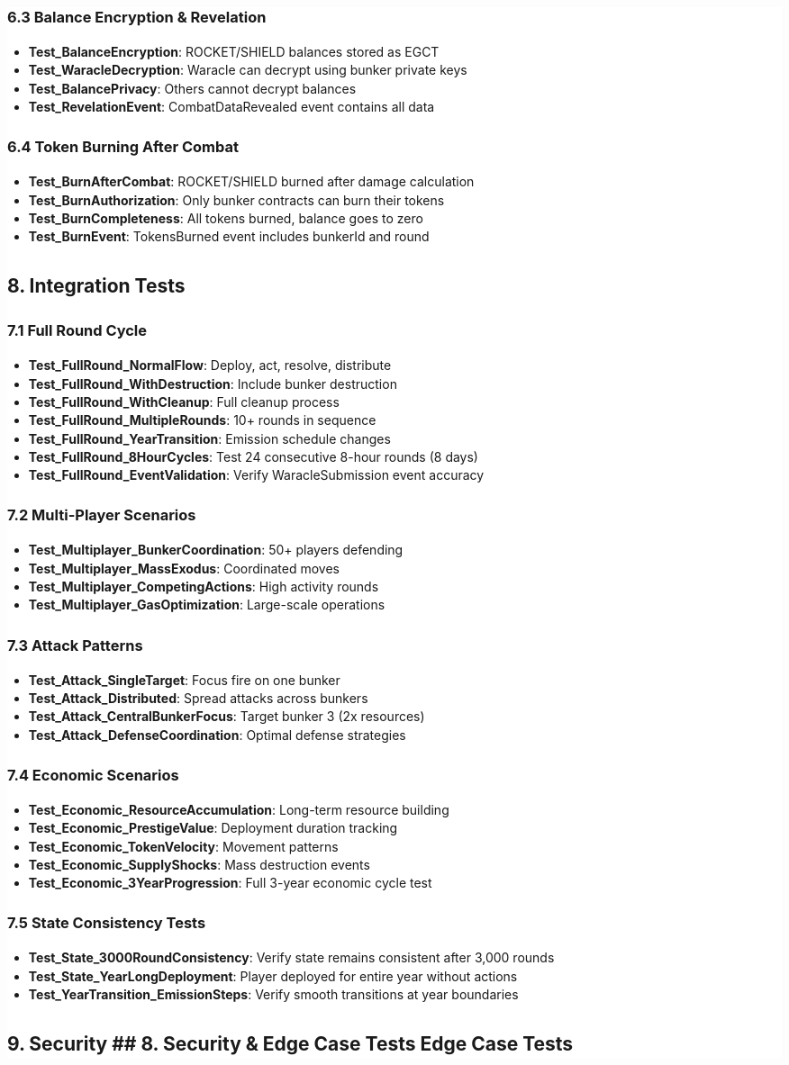 ### 6.3 Balance Encryption & Revelation
- **Test_BalanceEncryption**: ROCKET/SHIELD balances stored as EGCT
- **Test_WaracleDecryption**: Waracle can decrypt using bunker private keys
- **Test_BalancePrivacy**: Others cannot decrypt balances
- **Test_RevelationEvent**: CombatDataRevealed event contains all data

### 6.4 Token Burning After Combat
- **Test_BurnAfterCombat**: ROCKET/SHIELD burned after damage calculation
- **Test_BurnAuthorization**: Only bunker contracts can burn their tokens
- **Test_BurnCompleteness**: All tokens burned, balance goes to zero
- **Test_BurnEvent**: TokensBurned event includes bunkerId and round

## 8. Integration Tests

### 7.1 Full Round Cycle
- **Test_FullRound_NormalFlow**: Deploy, act, resolve, distribute
- **Test_FullRound_WithDestruction**: Include bunker destruction
- **Test_FullRound_WithCleanup**: Full cleanup process
- **Test_FullRound_MultipleRounds**: 10+ rounds in sequence
- **Test_FullRound_YearTransition**: Emission schedule changes
- **Test_FullRound_8HourCycles**: Test 24 consecutive 8-hour rounds (8 days)
- **Test_FullRound_EventValidation**: Verify WaracleSubmission event accuracy

### 7.2 Multi-Player Scenarios
- **Test_Multiplayer_BunkerCoordination**: 50+ players defending
- **Test_Multiplayer_MassExodus**: Coordinated moves
- **Test_Multiplayer_CompetingActions**: High activity rounds
- **Test_Multiplayer_GasOptimization**: Large-scale operations

### 7.3 Attack Patterns
- **Test_Attack_SingleTarget**: Focus fire on one bunker
- **Test_Attack_Distributed**: Spread attacks across bunkers
- **Test_Attack_CentralBunkerFocus**: Target bunker 3 (2x resources)
- **Test_Attack_DefenseCoordination**: Optimal defense strategies

### 7.4 Economic Scenarios
- **Test_Economic_ResourceAccumulation**: Long-term resource building
- **Test_Economic_PrestigeValue**: Deployment duration tracking
- **Test_Economic_TokenVelocity**: Movement patterns
- **Test_Economic_SupplyShocks**: Mass destruction events
- **Test_Economic_3YearProgression**: Full 3-year economic cycle test

### 7.5 State Consistency Tests
- **Test_State_3000RoundConsistency**: Verify state remains consistent after 3,000 rounds
- **Test_State_YearLongDeployment**: Player deployed for entire year without actions
- **Test_YearTransition_EmissionSteps**: Verify smooth transitions at year boundaries

## 9. Security ## 8. Security & Edge Case Tests Edge Case Tests
